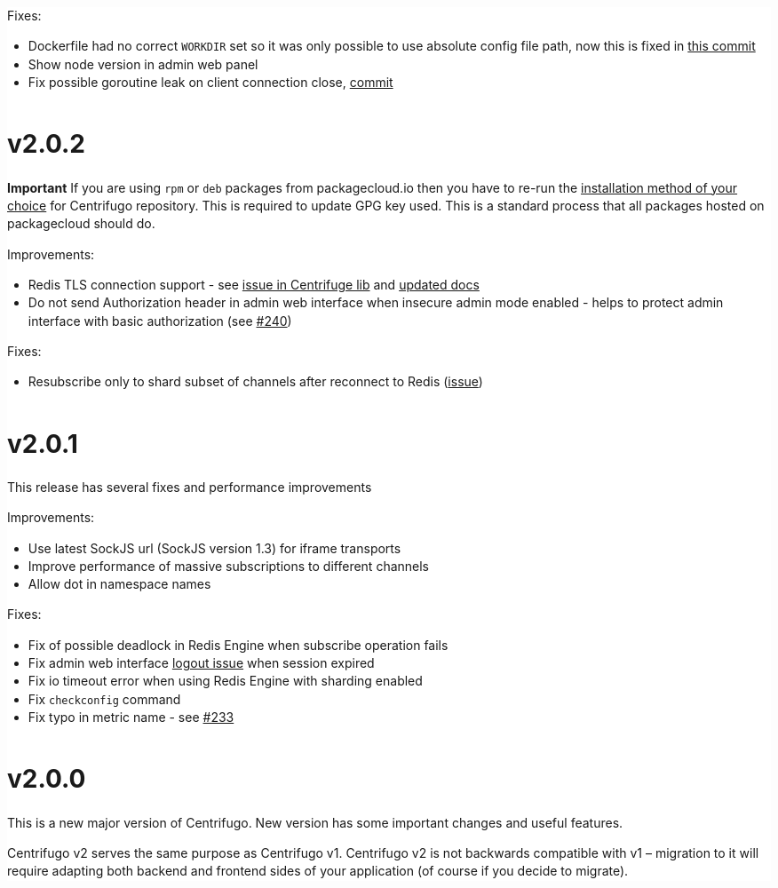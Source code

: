 Fixes:

* Dockerfile had no correct `WORKDIR` set so it was only possible to use absolute config file path, now this is fixed in [this commit](https://github.com/centrifugal/centrifugo/commit/08be85223aa849d9996c16971f9d049125ade50c) 
* Show node version in admin web panel
* Fix possible goroutine leak on client connection close, [commit](https://github.com/centrifugal/centrifuge/commit/a70909c2a2677932fcef0910525ea9497ff9acf2)

v2.0.2
======

**Important** If you are using `rpm` or `deb` packages from packagecloud.io then you have to re-run the [installation method of your choice](https://packagecloud.io/FZambia/centrifugo/install) for Centrifugo repository. This is required to update GPG key used. This is a standard process that all packages hosted on packagecloud should do. 

Improvements:

* Redis TLS connection support - see [issue in Centrifuge lib](https://github.com/centrifugal/centrifuge/issues/23) and [updated docs](https://centrifugal.github.io/centrifugo/server/engines/#redis-engine)
* Do not send Authorization header in admin web interface when insecure admin mode enabled - helps to protect admin interface with basic authorization (see [#240](https://github.com/centrifugal/centrifugo/issues/240))

Fixes:

* Resubscribe only to shard subset of channels after reconnect to Redis ([issue](https://github.com/centrifugal/centrifuge/issues/25))


v2.0.1
======

This release has several fixes and performance improvements

Improvements:

* Use latest SockJS url (SockJS version 1.3) for iframe transports
* Improve performance of massive subscriptions to different channels
* Allow dot in namespace names

Fixes:

* Fix of possible deadlock in Redis Engine when subscribe operation fails
* Fix admin web interface [logout issue](https://github.com/centrifugal/web/issues/14) when session expired
* Fix io timeout error when using Redis Engine with sharding enabled
* Fix `checkconfig` command
* Fix typo in metric name - see [#233](https://github.com/centrifugal/centrifugo/pull/233)

v2.0.0
======

This is a new major version of Centrifugo. New version has some important changes and useful features.

Centrifugo v2 serves the same purpose as Centrifugo v1. Centrifugo v2 is not backwards compatible with v1 – migration to it will require adapting both backend and frontend sides of your application (of course if you decide to migrate).
